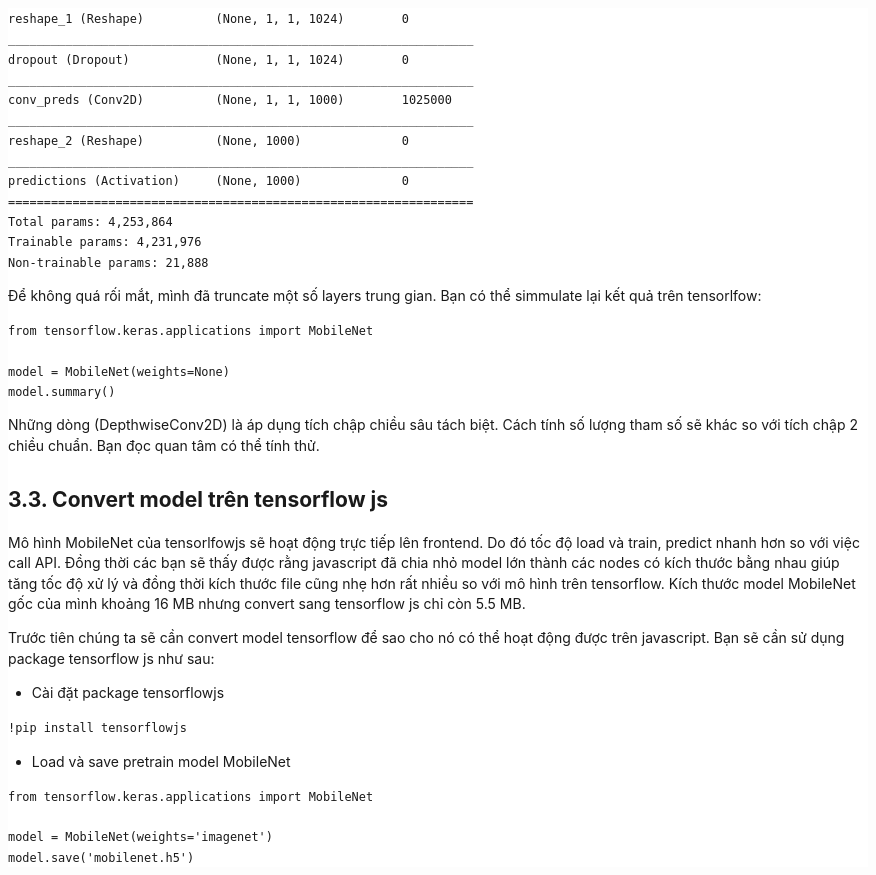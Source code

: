 ```
reshape_1 (Reshape)          (None, 1, 1, 1024)        0         
_________________________________________________________________
dropout (Dropout)            (None, 1, 1, 1024)        0         
_________________________________________________________________
conv_preds (Conv2D)          (None, 1, 1, 1000)        1025000   
_________________________________________________________________
reshape_2 (Reshape)          (None, 1000)              0         
_________________________________________________________________
predictions (Activation)     (None, 1000)              0         
=================================================================
Total params: 4,253,864
Trainable params: 4,231,976
Non-trainable params: 21,888
```

Để không quá rối mắt, mình đã truncate một số layers trung gian. Bạn có thể simmulate lại kết quả trên tensorlfow:

```
from tensorflow.keras.applications import MobileNet

model = MobileNet(weights=None)
model.summary()
```

Những dòng (DepthwiseConv2D) là áp dụng tích chập chiều sâu tách biệt. Cách tính số lượng tham số sẽ khác so với tích chập 2 chiều chuẩn. Bạn đọc quan tâm có thể tính thử.

## 3.3. Convert model trên tensorflow js

Mô hình MobileNet của tensorlfowjs sẽ hoạt động trực tiếp lên frontend. Do đó tốc độ load và train, predict nhanh hơn so với việc call API. Đồng thời các bạn sẽ thấy được rằng javascript đã chia nhỏ model lớn thành các nodes có kích thước bằng nhau giúp tăng tốc độ xử lý và đồng thời kích thước file cũng nhẹ hơn rất nhiều so với mô hình trên tensorflow. Kích thước model MobileNet gốc của mình khoảng 16 MB nhưng convert sang tensorflow js chỉ còn 5.5 MB.

Trước tiên chúng ta sẽ cần convert model tensorflow để sao cho nó có thể hoạt động được trên javascript. Bạn sẽ cần sử dụng package tensorflow js như sau:

* Cài đặt package tensorflowjs


```
!pip install tensorflowjs
```


* Load và save pretrain model MobileNet


```
from tensorflow.keras.applications import MobileNet

model = MobileNet(weights='imagenet')
model.save('mobilenet.h5')
```
    
